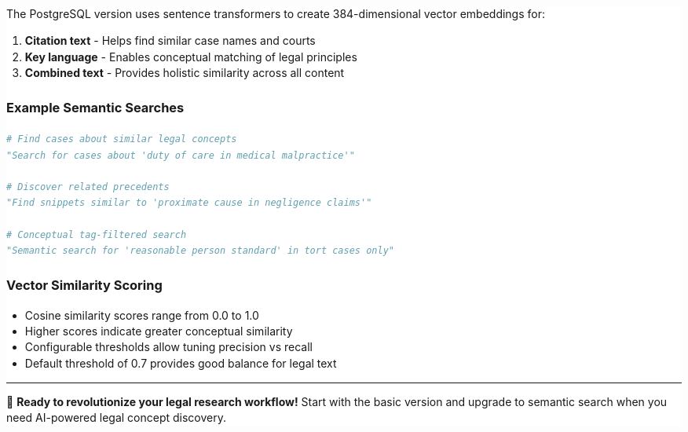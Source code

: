 The PostgreSQL version uses sentence transformers to create 384-dimensional vector embeddings for:

1. **Citation text** - Helps find similar case names and courts
2. **Key language** - Enables conceptual matching of legal principles  
3. **Combined text** - Provides holistic similarity across all content

### Example Semantic Searches

```python
# Find cases about similar legal concepts
"Search for cases about 'duty of care in medical malpractice'"

# Discover related precedents
"Find snippets similar to 'proximate cause in negligence claims'"

# Conceptual tag-filtered search
"Semantic search for 'reasonable person standard' in tort cases only"
```

### Vector Similarity Scoring

- Cosine similarity scores range from 0.0 to 1.0
- Higher scores indicate greater conceptual similarity
- Configurable thresholds allow tuning precision vs recall
- Default threshold of 0.7 provides good balance for legal text

---

🎉 **Ready to revolutionize your legal research workflow!** Start with the basic version and upgrade to semantic search when you need AI-powered legal concept discovery.
